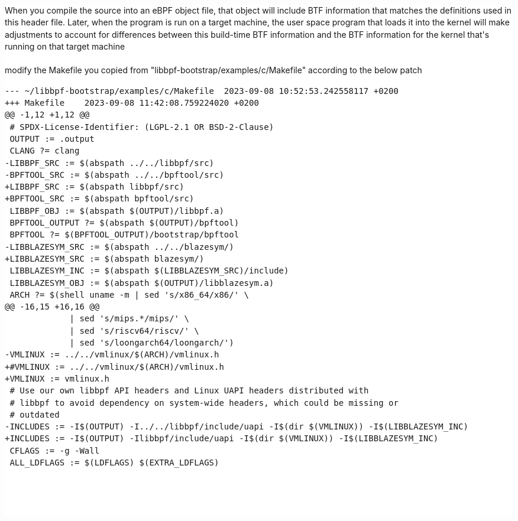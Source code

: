 When you compile the source into an eBPF object file, that object will include BTF information that matches the definitions used in this header file. Later, when the program is run on a target machine, the user space program that loads it into the kernel will make adjustments to account for differences between this build-time BTF information and the BTF information for the kernel that&#39;s running on that target machine<br />
<br />
modify the Makefile you copied from &quot;libbpf-bootstrap/examples/c/Makefile&quot; according to the below patch
<pre class="ckeditor_codeblock">
--- ~/libbpf-bootstrap/examples/c/Makefile	2023-09-08 10:52:53.242558117 +0200
+++ Makefile	2023-09-08 11:42:08.759224020 +0200
@@ -1,12 +1,12 @@
 # SPDX-License-Identifier: (LGPL-2.1 OR BSD-2-Clause)
 OUTPUT := .output
 CLANG ?= clang
-LIBBPF_SRC := $(abspath ../../libbpf/src)
-BPFTOOL_SRC := $(abspath ../../bpftool/src)
+LIBBPF_SRC := $(abspath libbpf/src)
+BPFTOOL_SRC := $(abspath bpftool/src)
 LIBBPF_OBJ := $(abspath $(OUTPUT)/libbpf.a)
 BPFTOOL_OUTPUT ?= $(abspath $(OUTPUT)/bpftool)
 BPFTOOL ?= $(BPFTOOL_OUTPUT)/bootstrap/bpftool
-LIBBLAZESYM_SRC := $(abspath ../../blazesym/)
+LIBBLAZESYM_SRC := $(abspath blazesym/)
 LIBBLAZESYM_INC := $(abspath $(LIBBLAZESYM_SRC)/include)
 LIBBLAZESYM_OBJ := $(abspath $(OUTPUT)/libblazesym.a)
 ARCH ?= $(shell uname -m | sed &#39;s/x86_64/x86/&#39; \
@@ -16,15 +16,16 @@
 			 | sed &#39;s/mips.*/mips/&#39; \
 			 | sed &#39;s/riscv64/riscv/&#39; \
 			 | sed &#39;s/loongarch64/loongarch/&#39;)
-VMLINUX := ../../vmlinux/$(ARCH)/vmlinux.h
+#VMLINUX := ../../vmlinux/$(ARCH)/vmlinux.h
+VMLINUX := vmlinux.h
 # Use our own libbpf API headers and Linux UAPI headers distributed with
 # libbpf to avoid dependency on system-wide headers, which could be missing or
 # outdated
-INCLUDES := -I$(OUTPUT) -I../../libbpf/include/uapi -I$(dir $(VMLINUX)) -I$(LIBBLAZESYM_INC)
+INCLUDES := -I$(OUTPUT) -Ilibbpf/include/uapi -I$(dir $(VMLINUX)) -I$(LIBBLAZESYM_INC)
 CFLAGS := -g -Wall
 ALL_LDFLAGS := $(LDFLAGS) $(EXTRA_LDFLAGS)
 